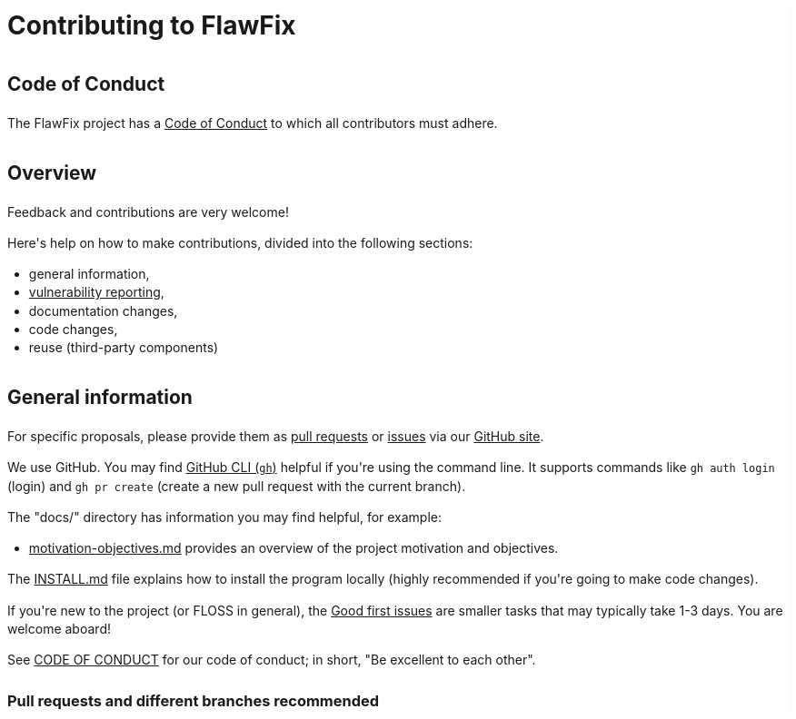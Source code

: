 # Contributing to FlawFix

## Code of Conduct

The FlawFix project has a [Code of Conduct](./CODE_OF_CONDUCT.md) to which all contributors must adhere.

## Overview

Feedback and contributions are very welcome!

Here's help on how to make contributions, divided into the following sections:

* general information,
* [vulnerability reporting](#vulnerability-reporting-security-issues),
* documentation changes,
* code changes,
* reuse (third-party components)

## General information

For specific proposals, please provide them as
[pull requests](https://github.com/l3montree-dev/flawfix/pulls)
or
[issues](https://github.com/l3montree-dev/flawfix/issues)
via our
[GitHub site](https://github.com/l3montree-dev/flawfix).

We use GitHub. You may find
[GitHub CLI (`gh`)](https://cli.github.com/)
helpful if you're using the command line.
It supports commands like `gh auth login` (login) and
`gh pr create` (create a new pull request
with the current branch).

The "docs/" directory has information you may find helpful, for example:

* [motivation-objectives.md](./docs/motivation-objectives.md) provides an overview of the project motivation and objectives.

The [INSTALL.md](docs/INSTALL.md) file explains how to install the program
locally (highly recommended if you're going to make code changes).

If you're new to the project (or FLOSS in general), the
[Good first issues](https://github.com/l3montree-dev/flawfix/labels/good%20first%20issue) are smaller tasks that may typically take 1-3 days.
You are welcome aboard!

See [CODE OF CONDUCT](./CODE_OF_CONDUCT.md) for our code of conduct;
in short, "Be excellent to each other".

### Pull requests and different branches recommended

